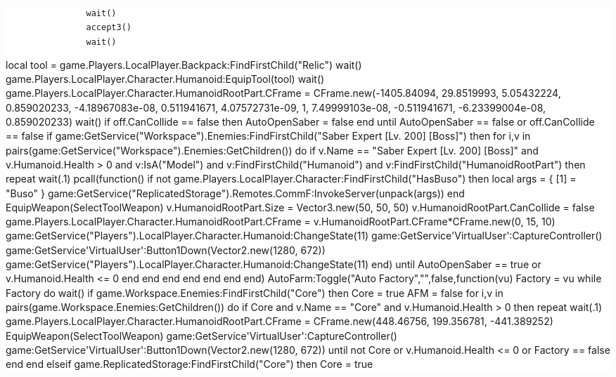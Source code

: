 					wait()
					accept3()
					wait()
local tool = game.Players.LocalPlayer.Backpack:FindFirstChild("Relic")
					wait()
					game.Players.LocalPlayer.Character.Humanoid:EquipTool(tool)
					wait()
					game.Players.LocalPlayer.Character.HumanoidRootPart.CFrame = CFrame.new(-1405.84094, 29.8519993, 5.05432224, 0.859020233, -4.18967083e-08, 0.511941671, 4.07572731e-09, 1, 7.49999103e-08, -0.511941671, -6.23399004e-08, 0.859020233)
					wait()
					if off.CanCollide == false then
						AutoOpenSaber = false
					end
				until AutoOpenSaber == false or off.CanCollide == false
				if game:GetService("Workspace").Enemies:FindFirstChild("Saber Expert [Lv. 200] [Boss]") then
					for i,v in pairs(game:GetService("Workspace").Enemies:GetChildren()) do
						if v.Name == "Saber Expert [Lv. 200] [Boss]" and v.Humanoid.Health > 0 and v:IsA("Model") and v:FindFirstChild("Humanoid") and v:FindFirstChild("HumanoidRootPart") then
							repeat wait(.1)
								pcall(function()
									if not game.Players.LocalPlayer.Character:FindFirstChild("HasBuso") then
										local args = {
											[1] = "Buso"
										}
										game:GetService("ReplicatedStorage").Remotes.CommF:InvokeServer(unpack(args))
									end
									EquipWeapon(SelectToolWeapon)
									v.HumanoidRootPart.Size = Vector3.new(50, 50, 50)
									v.HumanoidRootPart.CanCollide = false
									game.Players.LocalPlayer.Character.HumanoidRootPart.CFrame = v.HumanoidRootPart.CFrame*CFrame.new(0, 15, 10)
									game:GetService("Players").LocalPlayer.Character.Humanoid:ChangeState(11)
									game:GetService'VirtualUser':CaptureController()
									game:GetService'VirtualUser':Button1Down(Vector2.new(1280, 672))
									game:GetService("Players").LocalPlayer.Character.Humanoid:ChangeState(11)
								end)
							until AutoOpenSaber == true or v.Humanoid.Health <= 0
						end
					end
				end
			end
		end
	end
end)
AutoFarm:Toggle("Auto Factory","",false,function(vu)
     Factory = vu
     while Factory do wait()
        if game.Workspace.Enemies:FindFirstChild("Core") then
           Core = true
           AFM = false
           for i,v in pairs(game.Workspace.Enemies:GetChildren()) do
              if Core and v.Name == "Core" and v.Humanoid.Health > 0 then
                 repeat wait(.1)
                    game.Players.LocalPlayer.Character.HumanoidRootPart.CFrame = CFrame.new(448.46756, 199.356781, -441.389252)
                    EquipWeapon(SelectToolWeapon)
                    game:GetService'VirtualUser':CaptureController()
                    game:GetService'VirtualUser':Button1Down(Vector2.new(1280, 672))
                 until not Core or v.Humanoid.Health <= 0  or Factory == false
              end
           end
        elseif game.ReplicatedStorage:FindFirstChild("Core") then
           Core = true